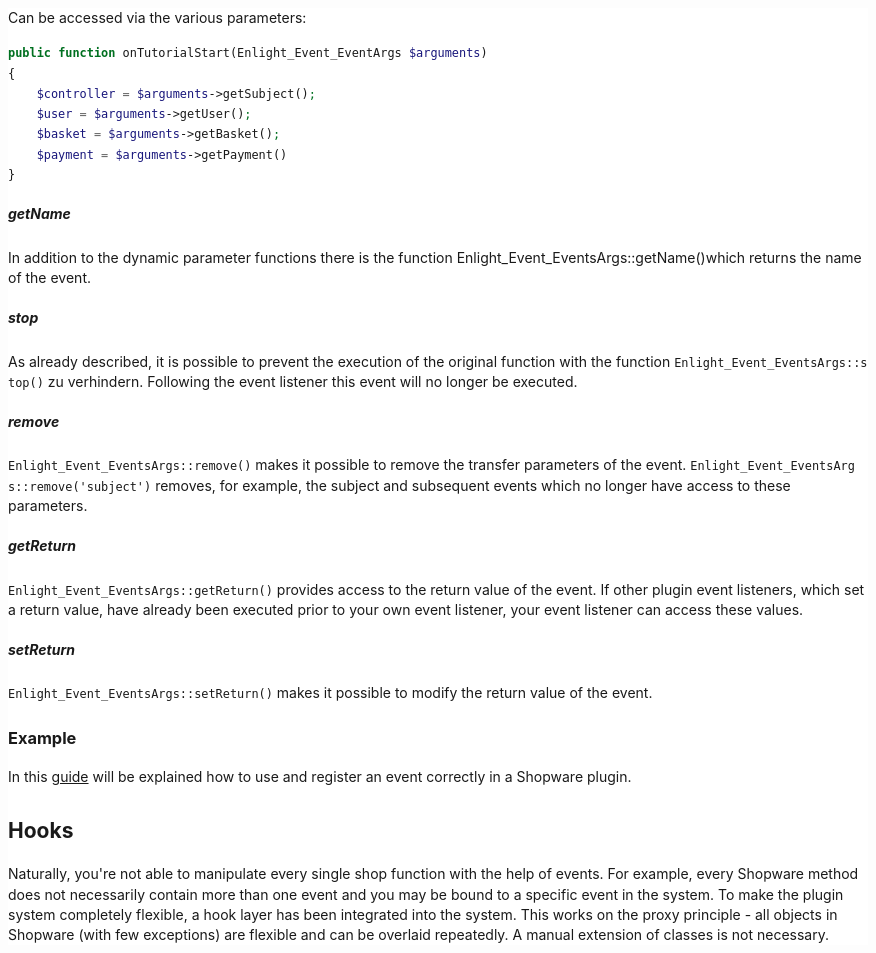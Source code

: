 Can be accessed via the various parameters:
```php
public function onTutorialStart(Enlight_Event_EventArgs $arguments)
{
    $controller = $arguments->getSubject();
    $user = $arguments->getUser();
    $basket = $arguments->getBasket();
    $payment = $arguments->getPayment()
}
```

##### getName
In addition to the dynamic parameter functions there is the function Enlight_Event_EventsArgs::getName()which returns 
the name of the event.

##### stop
As already described, it is possible to prevent the execution of the original function with the function 
`Enlight_Event_EventsArgs::stop()` zu verhindern. Following the event listener this event will no longer be executed.

##### remove
`Enlight_Event_EventsArgs::remove()` makes it possible to remove the transfer parameters of the event. 
`Enlight_Event_EventsArgs::remove('subject')` removes, for example, the subject and subsequent events which no longer have 
access to these parameters.

##### getReturn
`Enlight_Event_EventsArgs::getReturn()` provides access to the return value of the event. If other plugin event listeners, 
which set a return value, have already been executed prior to your own event listener, your event listener can access 
these values.

##### setReturn
`Enlight_Event_EventsArgs::setReturn()` makes it possible to modify the return value of the event.

### Example
In this [guide](http://devdocs.shopware.com/developers-guide/plugin-quick-start/#hooking-into-the-system) will be explained how to 
use and register an event correctly in a Shopware plugin.

## Hooks
Naturally, you're not able to manipulate every single shop function with the help of events. For example, every Shopware 
method does not necessarily contain more than one event and you may be bound to a specific event in the system. To make 
the plugin system completely flexible, a hook layer has been integrated into the system. This works on the proxy 
principle - all objects in Shopware (with few exceptions) are flexible and can be overlaid repeatedly. A manual 
extension of classes is not necessary.
